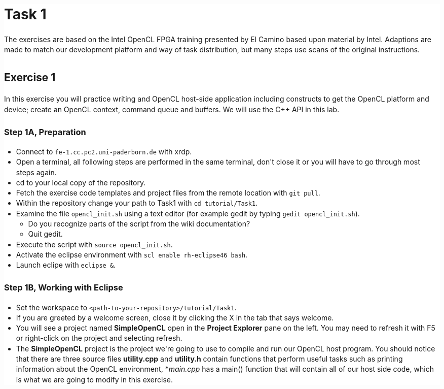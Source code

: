 # Task 1

The exercises are based on the Intel OpenCL FPGA training presented by El Camino based upon material by Intel. Adaptions are made to match our development platform and way of task distribution, but many steps use scans of the original instructions.

## Exercise 1

In this exercise you will practice writing and OpenCL host-side application including constructs to get the OpenCL platform and device; create an OpenCL context, command queue and buffers. We will use the C++ API in this lab.

### Step 1A, Preparation

- Connect to `fe-1.cc.pc2.uni-paderborn.de` with xrdp.
- Open a terminal, all following steps are performed in the same terminal, don't close it or you will have to go through most steps again.
- cd to your local copy of the repository.
- Fetch the exercise code templates and project files from the remote location with `git pull`.
- Within the repository change your path to Task1 with `cd tutorial/Task1`.
- Examine the file `opencl_init.sh` using a text editor (for example gedit by typing `gedit opencl_init.sh`).
	- Do you recognize parts of the script from the wiki documentation?
	- Quit gedit.
- Execute the script with `source opencl_init.sh`.
- Activate the eclipse environment with `scl enable rh-eclipse46 bash`.
- Launch eclipe with `eclipse &`.

### Step 1B, Working with Eclipse

- Set the workspace to `<path-to-your-repository>/tutorial/Task1`.
- If you are greeted by a welcome screen, close it by clicking the X in the tab that says welcome.
- You will see a project named **SimpleOpenCL** open in the **Project Explorer** pane on the left. You may need to refresh it with F5 or right-click on the project and selecting refresh.
- The **SimpleOpenCL** project is the project we're going to use to compile and run our OpenCL host program. You should notice that there are three source files **utility.cpp** and **utility.h** contain functions that perform useful tasks such as printing information about the OpenCL environment, **main.cpp* has a main() function that will contain all of our host side code, which is what we are going to modify in this exercise.